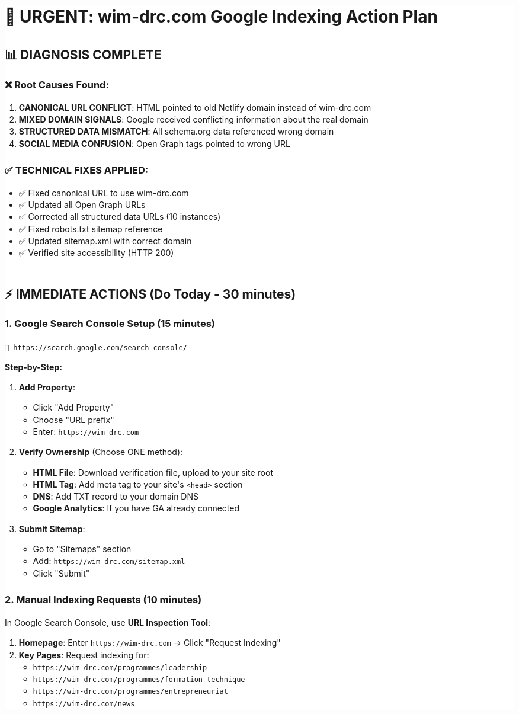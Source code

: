 # 🚨 URGENT: wim-drc.com Google Indexing Action Plan

## 📊 **DIAGNOSIS COMPLETE**

### ❌ **Root Causes Found:**
1. **CANONICAL URL CONFLICT**: HTML pointed to old Netlify domain instead of wim-drc.com
2. **MIXED DOMAIN SIGNALS**: Google received conflicting information about the real domain
3. **STRUCTURED DATA MISMATCH**: All schema.org data referenced wrong domain
4. **SOCIAL MEDIA CONFUSION**: Open Graph tags pointed to wrong URL

### ✅ **TECHNICAL FIXES APPLIED:**
- ✅ Fixed canonical URL to use wim-drc.com
- ✅ Updated all Open Graph URLs  
- ✅ Corrected all structured data URLs (10 instances)
- ✅ Fixed robots.txt sitemap reference
- ✅ Updated sitemap.xml with correct domain
- ✅ Verified site accessibility (HTTP 200)

---

## ⚡ **IMMEDIATE ACTIONS (Do Today - 30 minutes)**

### 1. Google Search Console Setup (15 minutes)
```bash
🔗 https://search.google.com/search-console/
```

**Step-by-Step:**
1. **Add Property**: 
   - Click "Add Property" 
   - Choose "URL prefix"
   - Enter: `https://wim-drc.com`

2. **Verify Ownership** (Choose ONE method):
   - **HTML File**: Download verification file, upload to your site root
   - **HTML Tag**: Add meta tag to your site's `<head>` section  
   - **DNS**: Add TXT record to your domain DNS
   - **Google Analytics**: If you have GA already connected

3. **Submit Sitemap**:
   - Go to "Sitemaps" section
   - Add: `https://wim-drc.com/sitemap.xml`
   - Click "Submit"

### 2. Manual Indexing Requests (10 minutes)
In Google Search Console, use **URL Inspection Tool**:

1. **Homepage**: Enter `https://wim-drc.com` → Click "Request Indexing"
2. **Key Pages**: Request indexing for:
   - `https://wim-drc.com/programmes/leadership`
   - `https://wim-drc.com/programmes/formation-technique`  
   - `https://wim-drc.com/programmes/entrepreneuriat`
   - `https://wim-drc.com/news`
